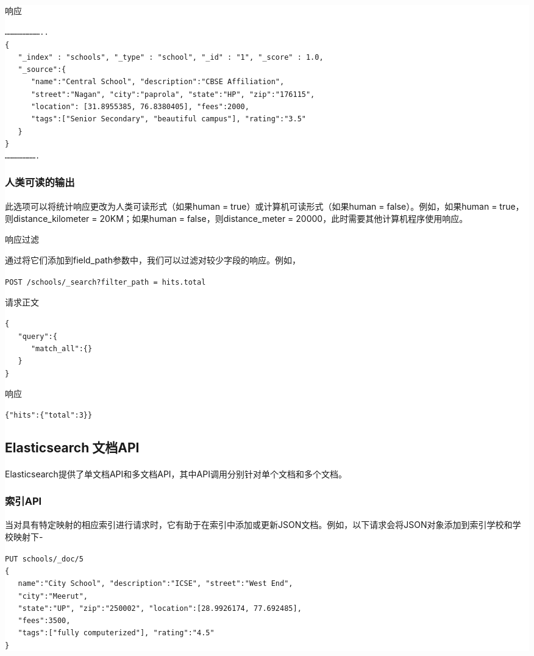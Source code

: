响应

```
……………………..
{
   "_index" : "schools", "_type" : "school", "_id" : "1", "_score" : 1.0,
   "_source":{
      "name":"Central School", "description":"CBSE Affiliation",
      "street":"Nagan", "city":"paprola", "state":"HP", "zip":"176115",
      "location": [31.8955385, 76.8380405], "fees":2000,
      "tags":["Senior Secondary", "beautiful campus"], "rating":"3.5"
   }
}
………………….
```



### 人类可读的输出

此选项可以将统计响应更改为人类可读形式（如果human = true）或计算机可读形式（如果human = false）。例如，如果human = true，则distance_kilometer = 20KM；如果human = false，则distance_meter = 20000，此时需要其他计算机程序使用响应。

响应过滤

通过将它们添加到field_path参数中，我们可以过滤对较少字段的响应。例如，

```
POST /schools/_search?filter_path = hits.total
```

请求正文

```
{
   "query":{
      "match_all":{}
   }
}
```

响应

```
{"hits":{"total":3}}
```



## Elasticsearch 文档API

Elasticsearch提供了单文档API和多文档API，其中API调用分别针对单个文档和多个文档。

### 索引API

当对具有特定映射的相应索引进行请求时，它有助于在索引中添加或更新JSON文档。例如，以下请求会将JSON对象添加到索引学校和学校映射下-

```
PUT schools/_doc/5
{
   name":"City School", "description":"ICSE", "street":"West End",
   "city":"Meerut",
   "state":"UP", "zip":"250002", "location":[28.9926174, 77.692485],
   "fees":3500,
   "tags":["fully computerized"], "rating":"4.5"
}
```
